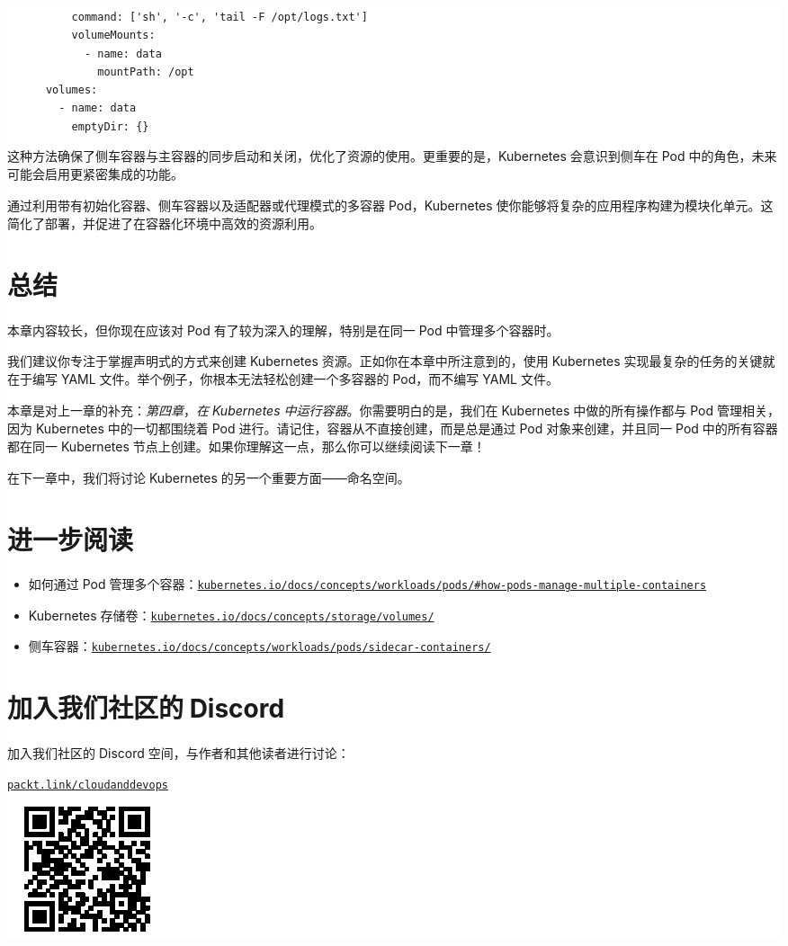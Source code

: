 ```
          command: ['sh', '-c', 'tail -F /opt/logs.txt']
          volumeMounts:
            - name: data
              mountPath: /opt
      volumes:
        - name: data
          emptyDir: {} 
```

这种方法确保了侧车容器与主容器的同步启动和关闭，优化了资源的使用。更重要的是，Kubernetes 会意识到侧车在 Pod 中的角色，未来可能会启用更紧密集成的功能。

通过利用带有初始化容器、侧车容器以及适配器或代理模式的多容器 Pod，Kubernetes 使你能够将复杂的应用程序构建为模块化单元。这简化了部署，并促进了在容器化环境中高效的资源利用。

# 总结

本章内容较长，但你现在应该对 Pod 有了较为深入的理解，特别是在同一 Pod 中管理多个容器时。

我们建议你专注于掌握声明式的方式来创建 Kubernetes 资源。正如你在本章中所注意到的，使用 Kubernetes 实现最复杂的任务的关键就在于编写 YAML 文件。举个例子，你根本无法轻松创建一个多容器的 Pod，而不编写 YAML 文件。

本章是对上一章的补充：*第四章*，*在 Kubernetes 中运行容器*。你需要明白的是，我们在 Kubernetes 中做的所有操作都与 Pod 管理相关，因为 Kubernetes 中的一切都围绕着 Pod 进行。请记住，容器从不直接创建，而是总是通过 Pod 对象来创建，并且同一 Pod 中的所有容器都在同一 Kubernetes 节点上创建。如果你理解这一点，那么你可以继续阅读下一章！

在下一章中，我们将讨论 Kubernetes 的另一个重要方面——命名空间。

# 进一步阅读

+   如何通过 Pod 管理多个容器：[`kubernetes.io/docs/concepts/workloads/pods/#how-pods-manage-multiple-containers`](https://kubernetes.io/docs/concepts/workloads/pods/#how-pods-manage-multiple-containers)

+   Kubernetes 存储卷：[`kubernetes.io/docs/concepts/storage/volumes/`](https://kubernetes.io/docs/concepts/storage/volumes/)

+   侧车容器：[`kubernetes.io/docs/concepts/workloads/pods/sidecar-containers/`](https://kubernetes.io/docs/concepts/workloads/pods/sidecar-containers/)

# 加入我们社区的 Discord

加入我们社区的 Discord 空间，与作者和其他读者进行讨论：

[`packt.link/cloudanddevops`](https://packt.link/cloudanddevops)

![](img/QR_Code1190011064790816561.png)
